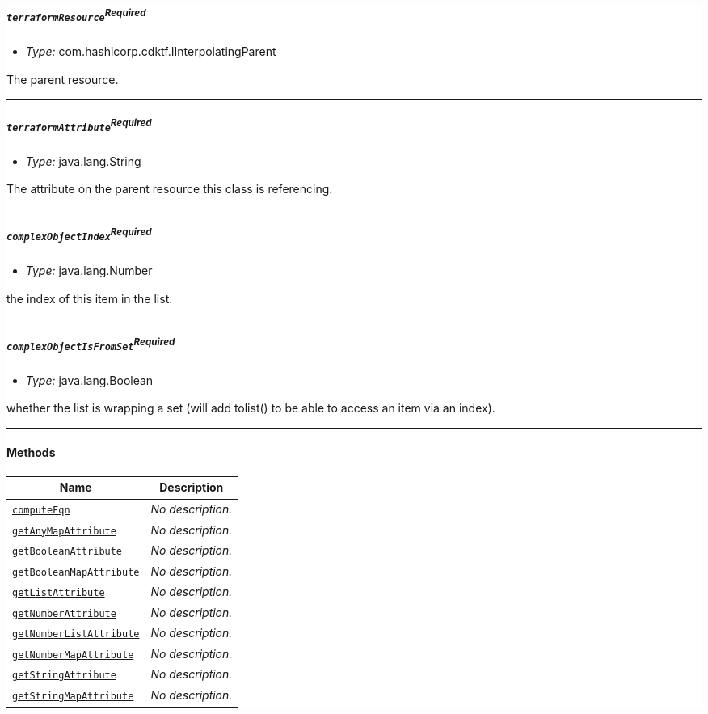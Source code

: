 ##### `terraformResource`<sup>Required</sup> <a name="terraformResource" id="@cdktf/provider-github.dataGithubActionsOrganizationVariables.DataGithubActionsOrganizationVariablesVariablesOutputReference.Initializer.parameter.terraformResource"></a>

- *Type:* com.hashicorp.cdktf.IInterpolatingParent

The parent resource.

---

##### `terraformAttribute`<sup>Required</sup> <a name="terraformAttribute" id="@cdktf/provider-github.dataGithubActionsOrganizationVariables.DataGithubActionsOrganizationVariablesVariablesOutputReference.Initializer.parameter.terraformAttribute"></a>

- *Type:* java.lang.String

The attribute on the parent resource this class is referencing.

---

##### `complexObjectIndex`<sup>Required</sup> <a name="complexObjectIndex" id="@cdktf/provider-github.dataGithubActionsOrganizationVariables.DataGithubActionsOrganizationVariablesVariablesOutputReference.Initializer.parameter.complexObjectIndex"></a>

- *Type:* java.lang.Number

the index of this item in the list.

---

##### `complexObjectIsFromSet`<sup>Required</sup> <a name="complexObjectIsFromSet" id="@cdktf/provider-github.dataGithubActionsOrganizationVariables.DataGithubActionsOrganizationVariablesVariablesOutputReference.Initializer.parameter.complexObjectIsFromSet"></a>

- *Type:* java.lang.Boolean

whether the list is wrapping a set (will add tolist() to be able to access an item via an index).

---

#### Methods <a name="Methods" id="Methods"></a>

| **Name** | **Description** |
| --- | --- |
| <code><a href="#@cdktf/provider-github.dataGithubActionsOrganizationVariables.DataGithubActionsOrganizationVariablesVariablesOutputReference.computeFqn">computeFqn</a></code> | *No description.* |
| <code><a href="#@cdktf/provider-github.dataGithubActionsOrganizationVariables.DataGithubActionsOrganizationVariablesVariablesOutputReference.getAnyMapAttribute">getAnyMapAttribute</a></code> | *No description.* |
| <code><a href="#@cdktf/provider-github.dataGithubActionsOrganizationVariables.DataGithubActionsOrganizationVariablesVariablesOutputReference.getBooleanAttribute">getBooleanAttribute</a></code> | *No description.* |
| <code><a href="#@cdktf/provider-github.dataGithubActionsOrganizationVariables.DataGithubActionsOrganizationVariablesVariablesOutputReference.getBooleanMapAttribute">getBooleanMapAttribute</a></code> | *No description.* |
| <code><a href="#@cdktf/provider-github.dataGithubActionsOrganizationVariables.DataGithubActionsOrganizationVariablesVariablesOutputReference.getListAttribute">getListAttribute</a></code> | *No description.* |
| <code><a href="#@cdktf/provider-github.dataGithubActionsOrganizationVariables.DataGithubActionsOrganizationVariablesVariablesOutputReference.getNumberAttribute">getNumberAttribute</a></code> | *No description.* |
| <code><a href="#@cdktf/provider-github.dataGithubActionsOrganizationVariables.DataGithubActionsOrganizationVariablesVariablesOutputReference.getNumberListAttribute">getNumberListAttribute</a></code> | *No description.* |
| <code><a href="#@cdktf/provider-github.dataGithubActionsOrganizationVariables.DataGithubActionsOrganizationVariablesVariablesOutputReference.getNumberMapAttribute">getNumberMapAttribute</a></code> | *No description.* |
| <code><a href="#@cdktf/provider-github.dataGithubActionsOrganizationVariables.DataGithubActionsOrganizationVariablesVariablesOutputReference.getStringAttribute">getStringAttribute</a></code> | *No description.* |
| <code><a href="#@cdktf/provider-github.dataGithubActionsOrganizationVariables.DataGithubActionsOrganizationVariablesVariablesOutputReference.getStringMapAttribute">getStringMapAttribute</a></code> | *No description.* |